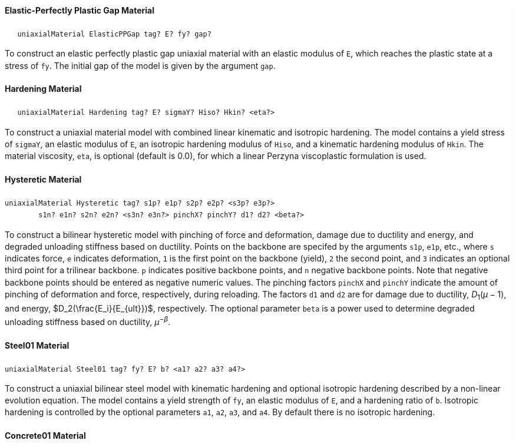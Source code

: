 #### Elastic-Perfectly Plastic Gap Material

       uniaxialMaterial ElasticPPGap tag? E? fy? gap?

To construct an elastic perfectly plastic gap uniaxial material with an
elastic modulus of `E`, which reaches the plastic state at a stress of
`fy`. The initial gap of the model is given by the argument `gap`.

#### Hardening Material

       uniaxialMaterial Hardening tag? E? sigmaY? Hiso? Hkin? <eta?>

To construct a uniaxial material model with combined linear kinematic
and isotropic hardening. The model contains a yield stress of `sigmaY`,
an elastic modulus of `E`, an isotropic hardening modulus of `Hiso`, and
a kinematic hardening modulus of `Hkin`. The material viscosity, `eta`,
is optional (default is 0.0), for which a linear Perzyna viscoplastic
formulation is used.

#### Hysteretic Material

```{.tcl}
uniaxialMaterial Hysteretic tag? s1p? e1p? s2p? e2p? <s3p? e3p?>
        s1n? e1n? s2n? e2n? <s3n? e3n?> pinchX? pinchY? d1? d2? <beta?>
```

To construct a bilinear hysteretic model with pinching of force and
deformation, damage due to ductility and energy, and degraded unloading
stiffness based on ductility. Points on the backbone are specifed by the
arguments `s1p`, `e1p`, etc., where `s` indicates force, `e` indicates
deformation, `1` is the first point on the backbone (yield), `2` the
second point, and `3` indicates an optional third point for a trilinear
backbone. `p` indicates positive backbone points, and `n` negative
backbone points. Note that negative backbone points should be entered as
negative numeric values. The pinching factors `pinchX` and `pinchY`
indicate the amount of pinching of deformation and force, respectively,
during reloading. The factors `d1` and `d2` are for damage due to
ductility, $D_1(\mu-1)$, and energy, $D_2(\frac{E_i}{E_{ult}})$,
respectively. The optional parameter `beta` is a power used to determine
degraded unloading stiffness based on ductility, $\mu^{-\beta}$.

#### Steel01 Material

```{.tcl}
uniaxialMaterial Steel01 tag? fy? E? b? <a1? a2? a3? a4?>
```

To construct a uniaxial bilinear steel model with kinematic hardening
and optional isotropic hardening described by a non-linear evolution
equation. The model contains a yield strength of `fy`, an elastic
modulus of `E`, and a hardening ratio of `b`. Isotropic hardening is
controlled by the optional parameters `a1`, `a2`, `a3`, and `a4`. By
default there is no isotropic hardening.

#### Concrete01 Material
